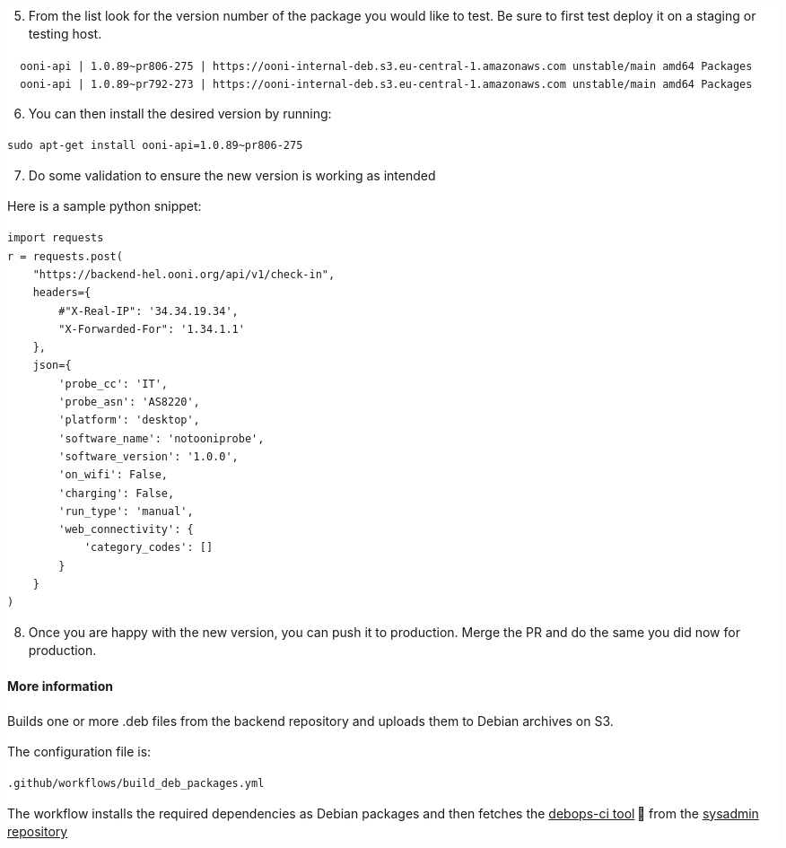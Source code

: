 5. From the list look for the version number of the package you would like to test. Be sure to first test deploy it on a staging or testing host.

```
  ooni-api | 1.0.89~pr806-275 | https://ooni-internal-deb.s3.eu-central-1.amazonaws.com unstable/main amd64 Packages
  ooni-api | 1.0.89~pr792-273 | https://ooni-internal-deb.s3.eu-central-1.amazonaws.com unstable/main amd64 Packages
```

6. You can then install the desired version by running:

```
sudo apt-get install ooni-api=1.0.89~pr806-275
```

7. Do some validation to ensure the new version is working as intended

Here is a sample python snippet:

```
import requests
r = requests.post(
    "https://backend-hel.ooni.org/api/v1/check-in",
    headers={
        #"X-Real-IP": '34.34.19.34',
        "X-Forwarded-For": '1.34.1.1'
    },
    json={
        'probe_cc': 'IT',
        'probe_asn': 'AS8220',
        'platform': 'desktop',
        'software_name': 'notooniprobe',
        'software_version': '1.0.0',
        'on_wifi': False,
        'charging': False,
        'run_type': 'manual',
        'web_connectivity': {
            'category_codes': []
        }
    }
)
```

8. Once you are happy with the new version, you can push it to production. Merge
   the PR and do the same you did now for production.

#### More information

Builds one or more .deb files from the backend repository and uploads
them to Debian archives on S3.

The configuration file is:

    .github/workflows/build_deb_packages.yml

The workflow installs the required dependencies as Debian packages and
then fetches the [debops-ci tool](#debops-ci-tool)&thinsp;🔧 from the [sysadmin repository](https://github.com/ooni/sysadmin/tree/master/tools)
